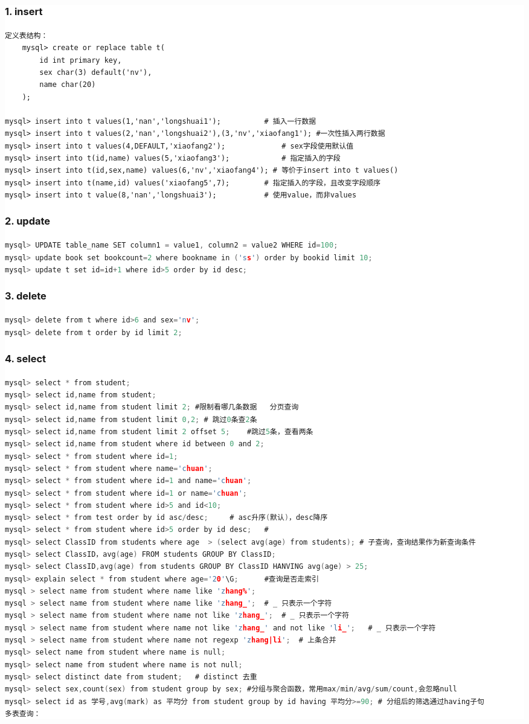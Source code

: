 ### 1. insert

	定义表结构：
		mysql> create or replace table t(
		    id int primary key,
		    sex char(3) default('nv'),
		    name char(20)
		);
	
	mysql> insert into t values(1,'nan','longshuai1'); 			# 插入一行数据
	mysql> insert into t values(2,'nan','longshuai2'),(3,'nv','xiaofang1'); #一次性插入两行数据
	mysql> insert into t values(4,DEFAULT,'xiaofang2'); 			# sex字段使用默认值
	mysql> insert into t(id,name) values(5,'xiaofang3'); 			# 指定插入的字段
	mysql> insert into t(id,sex,name) values(6,'nv','xiaofang4'); # 等价于insert into t values()
	mysql> insert into t(name,id) values('xiaofang5',7); 		# 指定插入的字段，且改变字段顺序
	mysql> insert into t value(8,'nan','longshuai3'); 			# 使用value，而非values

### 2. update 

```c
mysql> UPDATE table_name SET column1 = value1, column2 = value2 WHERE id=100;
mysql> update book set bookcount=2 where bookname in ('ss') order by bookid limit 10;
mysql> update t set id=id+1 where id>5 order by id desc;
```

### 3. delete

```c
mysql> delete from t where id>6 and sex='nv';
mysql> delete from t order by id limit 2;
```

### 4. select

```c
mysql> select * from student;
mysql> select id,name from student;
mysql> select id,name from student limit 2;	#限制看哪几条数据	分页查询
mysql> select id,name from student limit 0,2; # 跳过0条查2条
mysql> select id,name from student limit 2 offset 5;	#跳过5条，查看两条
mysql> select id,name from student where id between 0 and 2; 
mysql> select * from student where id=1;
mysql> select * from student where name='chuan';
mysql> select * from student where id=1 and name='chuan';
mysql> select * from student where id=1 or name='chuan';
mysql> select * from student where id>5 and id<10;
mysql> select * from test order by id asc/desc;		# asc升序(默认)，desc降序 
mysql> select * from student where id>5 order by id desc;	#
mysql> select ClassID from students where age  > (select avg(age) from students); # 子查询，查询结果作为新查询条件
mysql> select ClassID，avg(age) FROM students GROUP BY ClassID;
mysql> select ClassID,avg(age) from students GROUP BY ClassID HANVING avg(age) > 25;
mysql> explain select * from student where age='20'\G; 		#查询是否走索引
mysql > select name from student where name like 'zhang%';
mysql > select name from student where name like 'zhang_';	# _ 只表示一个字符
mysql > select name from student where name not like 'zhang_';	# _ 只表示一个字符    
mysql > select name from student where name not like 'zhang_' and not like 'li_';	# _ 只表示一个字符
mysql > select name from student where name not regexp 'zhang|li';	# 上条合并    
mysql> select name from student where name is null;
mysql> select name from student where name is not null;
mysql> select distinct date from student;	# distinct 去重
mysql> select sex,count(sex) from student group by sex;	#分组与聚合函数，常用max/min/avg/sum/count,会忽略null
mysql> select id as 学号,avg(mark) as 平均分 from student group by id having 平均分>=90; # 分组后的筛选通过having子句  
多表查询：
```